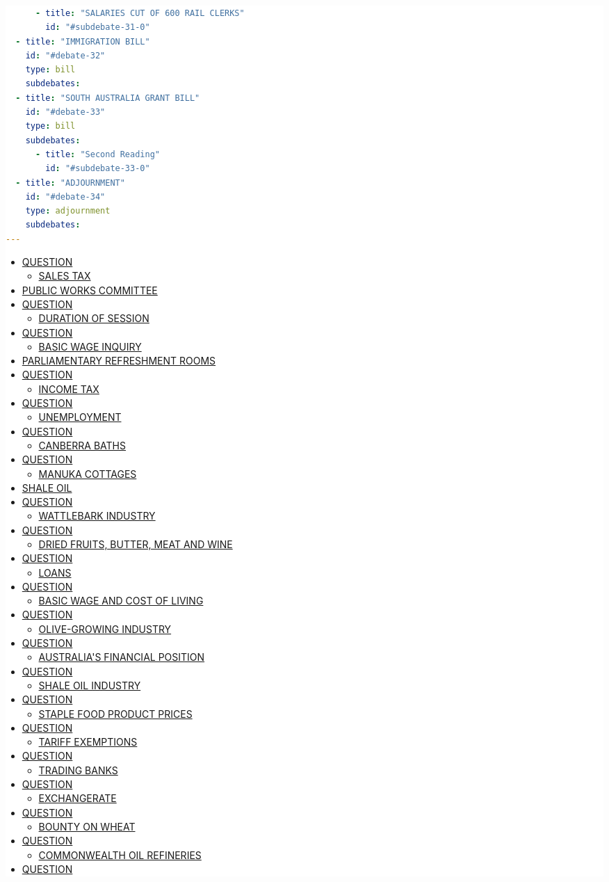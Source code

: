 ```yaml
      - title: "SALARIES CUT OF 600 RAIL CLERKS"
        id: "#subdebate-31-0"
  - title: "IMMIGRATION BILL"
    id: "#debate-32"
    type: bill
    subdebates:
  - title: "SOUTH AUSTRALIA GRANT BILL"
    id: "#debate-33"
    type: bill
    subdebates:
      - title: "Second Reading"
        id: "#subdebate-33-0"
  - title: "ADJOURNMENT"
    id: "#debate-34"
    type: adjournment
    subdebates:
---
```


* [QUESTION](#debate-0)
    * [SALES TAX](#subdebate-0-0)
* [PUBLIC WORKS COMMITTEE](#debate-1)
* [QUESTION](#debate-2)
    * [DURATION OF SESSION](#subdebate-2-0)
* [QUESTION](#debate-3)
    * [BASIC WAGE INQUIRY](#subdebate-3-0)
* [PARLIAMENTARY REFRESHMENT ROOMS](#debate-4)
* [QUESTION](#debate-5)
    * [INCOME TAX](#subdebate-5-0)
* [QUESTION](#debate-6)
    * [UNEMPLOYMENT](#subdebate-6-0)
* [QUESTION](#debate-7)
    * [CANBERRA BATHS](#subdebate-7-0)
* [QUESTION](#debate-8)
    * [MANUKA COTTAGES](#subdebate-8-0)
* [SHALE OIL](#debate-9)
* [QUESTION](#debate-10)
    * [WATTLEBARK INDUSTRY](#subdebate-10-0)
* [QUESTION](#debate-11)
    * [DRIED FRUITS, BUTTER, MEAT AND WINE](#subdebate-11-0)
* [QUESTION](#debate-12)
    * [LOANS](#subdebate-12-0)
* [QUESTION](#debate-13)
    * [BASIC WAGE AND COST OF LIVING](#subdebate-13-0)
* [QUESTION](#debate-14)
    * [OLIVE-GROWING INDUSTRY](#subdebate-14-0)
* [QUESTION](#debate-15)
    * [AUSTRALIA'S FINANCIAL POSITION](#subdebate-15-0)
* [QUESTION](#debate-16)
    * [SHALE OIL INDUSTRY](#subdebate-16-0)
* [QUESTION](#debate-17)
    * [STAPLE FOOD PRODUCT PRICES](#subdebate-17-0)
* [QUESTION](#debate-18)
    * [TARIFF EXEMPTIONS](#subdebate-18-0)
* [QUESTION](#debate-19)
    * [TRADING BANKS](#subdebate-19-0)
* [QUESTION](#debate-20)
    * [EXCHANGERATE](#subdebate-20-0)
* [QUESTION](#debate-21)
    * [BOUNTY ON WHEAT](#subdebate-21-0)
* [QUESTION](#debate-22)
    * [COMMONWEALTH OIL REFINERIES](#subdebate-22-0)
* [QUESTION](#debate-23)